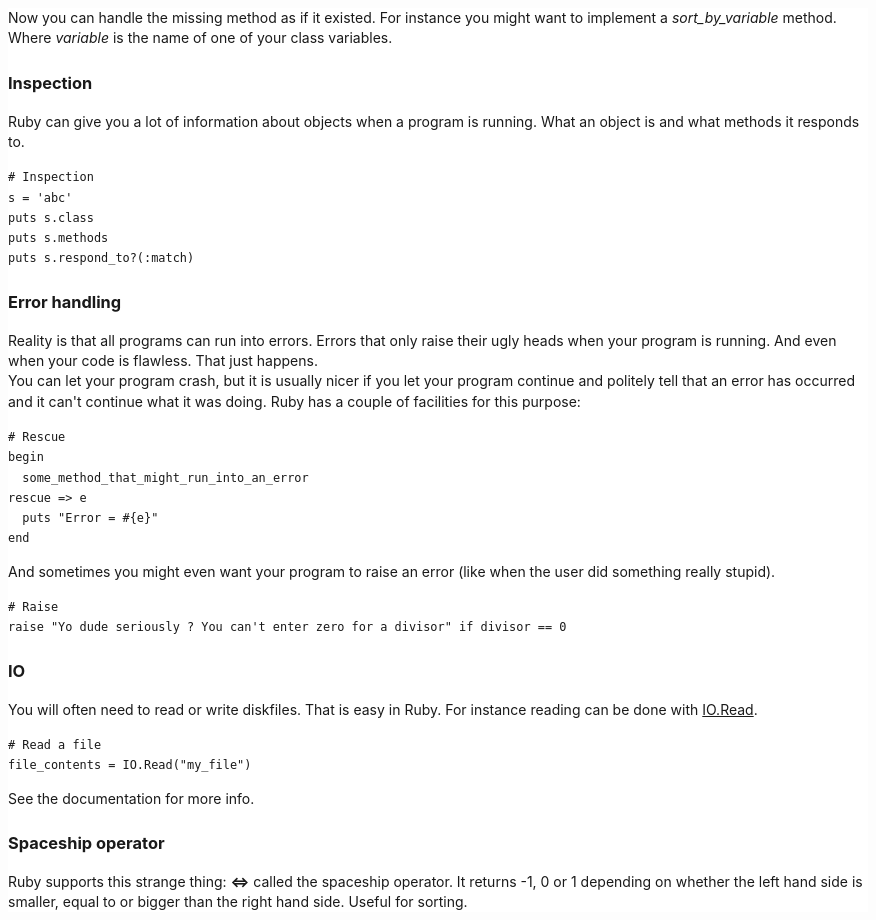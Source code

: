 Now you can handle the missing method as if it existed. For instance you might want to implement
a _sort\_by\_variable_ method. Where _variable_ is the name of one of your class variables.

### Inspection
Ruby can give you a lot of information about objects when a program is running. What an object is and
what methods it responds to.

    # Inspection
    s = 'abc'
    puts s.class
    puts s.methods
    puts s.respond_to?(:match)

### Error handling
Reality is that all programs can run into errors. Errors that only raise their ugly heads when your 
program is running. And even when your code is flawless. That just happens.  
You can let your program crash, but it is usually nicer if you let your program continue and politely tell
that an error has occurred and it can't continue what it was doing.
Ruby has a couple of facilities for this purpose:

    # Rescue
    begin
      some_method_that_might_run_into_an_error
    rescue => e
      puts "Error = #{e}"
    end

And sometimes you might even want your program to raise an error (like when the user did something really
stupid).

    # Raise
    raise "Yo dude seriously ? You can't enter zero for a divisor" if divisor == 0

### IO
You will often need to read or write diskfiles. That is easy in Ruby. For instance reading can be done with
<a href="http://www.ruby-doc.org/core/IO.html#method-i-read" target="_blank">IO.Read</a>.

    # Read a file
    file_contents = IO.Read("my_file")

See the documentation for more info.

### Spaceship operator
Ruby supports this strange thing: __<=>__ called the spaceship operator. It returns -1, 0 or 1 depending
on whether the left hand side is smaller, equal to or bigger than the right hand side. Useful for sorting.
